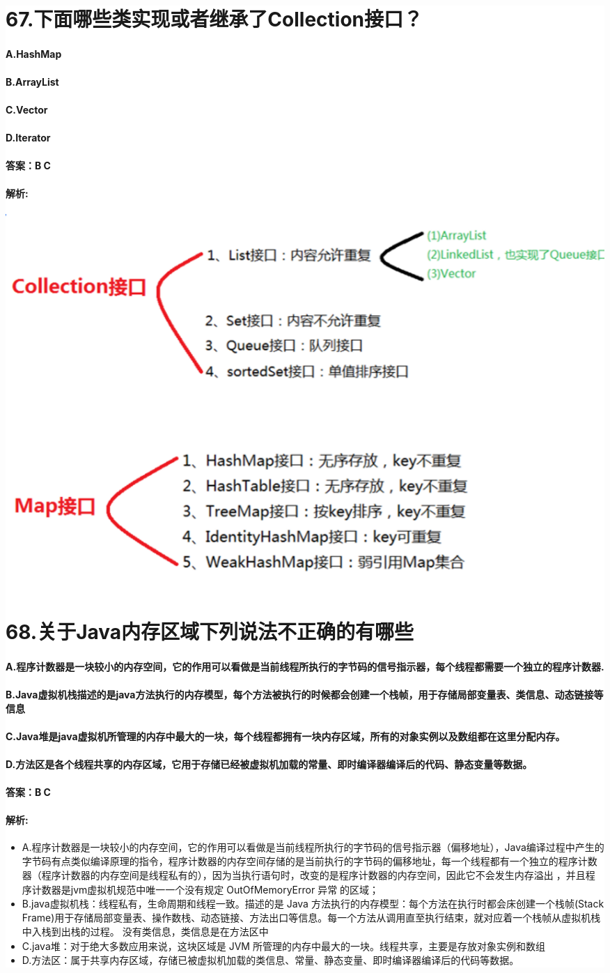 # 67.下面哪些类实现或者继承了Collection接口？
#### A.HashMap
#### B.ArrayList
#### C.Vector
#### D.Iterator
#### 答案：B C  
#### 解析:
![](14.png)

# 68.关于Java内存区域下列说法不正确的有哪些
#### A.程序计数器是一块较小的内存空间，它的作用可以看做是当前线程所执行的字节码的信号指示器，每个线程都需要一个独立的程序计数器.
#### B.Java虚拟机栈描述的是java方法执行的内存模型，每个方法被执行的时候都会创建一个栈帧，用于存储局部变量表、类信息、动态链接等信息
#### C.Java堆是java虚拟机所管理的内存中最大的一块，每个线程都拥有一块内存区域，所有的对象实例以及数组都在这里分配内存。
#### D.方法区是各个线程共享的内存区域，它用于存储已经被虚拟机加载的常量、即时编译器编译后的代码、静态变量等数据。
#### 答案：B C
#### 解析:
* A.程序计数器是一块较小的内存空间，它的作用可以看做是当前线程所执行的字节码的信号指示器（偏移地址），Java编译过程中产生的字节码有点类似编译原理的指令，程序计数器的内存空间存储的是当前执行的字节码的偏移地址，每一个线程都有一个独立的程序计数器（程序计数器的内存空间是线程私有的），因为当执行语句时，改变的是程序计数器的内存空间，因此它不会发生内存溢出 ，并且程序计数器是jvm虚拟机规范中唯一一个没有规定 OutOfMemoryError 异常 的区域；
* B.java虚拟机栈：线程私有，生命周期和线程一致。描述的是 Java 方法执行的内存模型：每个方法在执行时都会床创建一个栈帧(Stack Frame)用于存储局部变量表、操作数栈、动态链接、方法出口等信息。每一个方法从调用直至执行结束，就对应着一个栈帧从虚拟机栈中入栈到出栈的过程。  没有类信息，类信息是在方法区中
* C.java堆：对于绝大多数应用来说，这块区域是 JVM 所管理的内存中最大的一块。线程共享，主要是存放对象实例和数组
* D.方法区：属于共享内存区域，存储已被虚拟机加载的类信息、常量、静态变量、即时编译器编译后的代码等数据。
